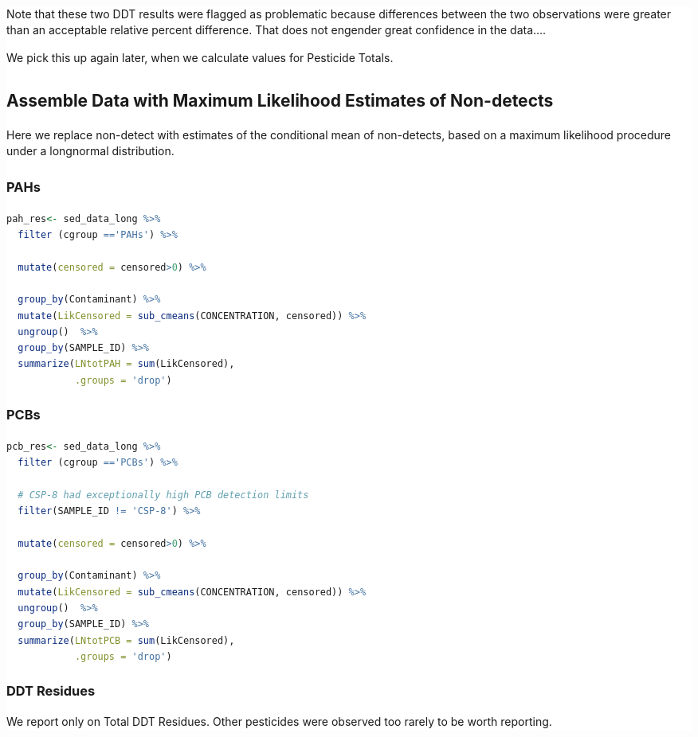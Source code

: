 Note that these two DDT results were flagged as problematic because
differences between the two observations were greater than an acceptable
relative percent difference. That does not engender great confidence in
the data….

We pick this up again later, when we calculate values for Pesticide
Totals.

## Assemble Data with Maximum Likelihood Estimates of Non-detects

Here we replace non-detect with estimates of the conditional mean of
non-detects, based on a maximum likelihood procedure under a longnormal
distribution.

### PAHs

``` r
pah_res<- sed_data_long %>%
  filter (cgroup =='PAHs') %>%

  mutate(censored = censored>0) %>%

  group_by(Contaminant) %>%
  mutate(LikCensored = sub_cmeans(CONCENTRATION, censored)) %>%
  ungroup()  %>%
  group_by(SAMPLE_ID) %>%
  summarize(LNtotPAH = sum(LikCensored),
            .groups = 'drop')
```

### PCBs

``` r
pcb_res<- sed_data_long %>%
  filter (cgroup =='PCBs') %>%
  
  # CSP-8 had exceptionally high PCB detection limits
  filter(SAMPLE_ID != 'CSP-8') %>% 
  
  mutate(censored = censored>0) %>%

  group_by(Contaminant) %>%
  mutate(LikCensored = sub_cmeans(CONCENTRATION, censored)) %>%
  ungroup()  %>%
  group_by(SAMPLE_ID) %>%
  summarize(LNtotPCB = sum(LikCensored),
            .groups = 'drop')
```

### DDT Residues

We report only on Total DDT Residues. Other pesticides were observed too
rarely to be worth reporting.

